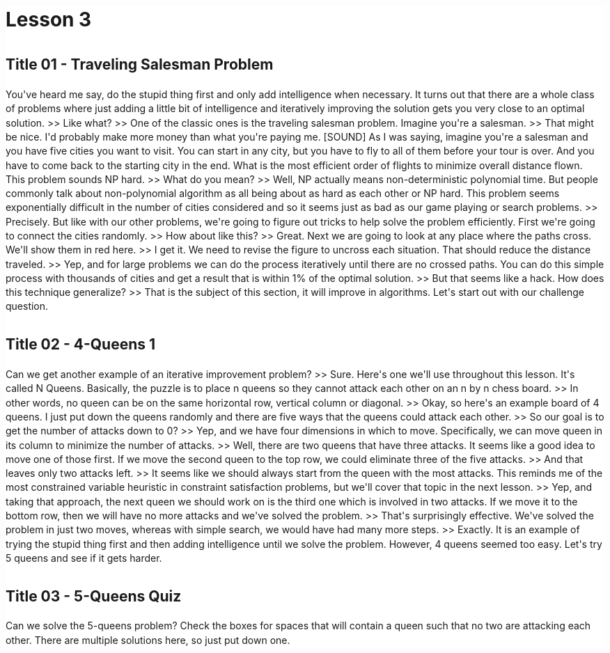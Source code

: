 # Lesson 3

## Title 01 - Traveling Salesman Problem
You've heard me say, do the stupid thing first and only add intelligence when necessary. It turns out that there are a whole class of problems where just adding a little bit of intelligence and iteratively improving the solution gets you very close to an optimal solution. &gt;&gt; Like what? &gt;&gt; One of the classic ones is the traveling salesman problem. Imagine you're a salesman. &gt;&gt; That might be nice. I'd probably make more money than what you're paying me. [SOUND] As I was saying, imagine you're a salesman and you have five cities you want to visit. You can start in any city, but you have to fly to all of them before your tour is over. And you have to come back to the starting city in the end. What is the most efficient order of flights to minimize overall distance flown. This problem sounds NP hard. &gt;&gt; What do you mean? &gt;&gt; Well, NP actually means non-deterministic polynomial time. But people commonly talk about non-polynomial algorithm as all being about as hard as each other or NP hard. This problem seems exponentially difficult in the number of cities considered and so it seems just as bad as our game playing or search problems. &gt;&gt; Precisely. But like with our other problems, we're going to figure out tricks to help solve the problem efficiently. First we're going to connect the cities randomly. &gt;&gt; How about like this? &gt;&gt; Great. Next we are going to look at any place where the paths cross. We'll show them in red here. &gt;&gt; I get it. We need to revise the figure to uncross each situation. That should reduce the distance traveled. &gt;&gt; Yep, and for large problems we can do the process iteratively until there are no crossed paths. You can do this simple process with thousands of cities and get a result that is within 1% of the optimal solution. &gt;&gt; But that seems like a hack. How does this technique generalize? &gt;&gt; That is the subject of this section, it will improve in algorithms. Let's start out with our challenge question.

## Title 02 - 4-Queens  1
Can we get another example of an iterative improvement problem? &gt;&gt; Sure. Here's one we'll use throughout this lesson. It's called N Queens. Basically, the puzzle is to place n queens so they cannot attack each other on an n by n chess board. &gt;&gt; In other words, no queen can be on the same horizontal row, vertical column or diagonal. &gt;&gt; Okay, so here's an example board of 4 queens. I just put down the queens randomly and there are five ways that the queens could attack each other. &gt;&gt; So our goal is to get the number of attacks down to 0? &gt;&gt; Yep, and we have four dimensions in which to move. Specifically, we can move queen in its column to minimize the number of attacks. &gt;&gt; Well, there are two queens that have three attacks. It seems like a good idea to move one of those first. If we move the second queen to the top row, we could eliminate three of the five attacks. &gt;&gt; And that leaves only two attacks left. &gt;&gt; It seems like we should always start from the queen with the most attacks. This reminds me of the most constrained variable heuristic in constraint satisfaction problems, but we'll cover that topic in the next lesson. &gt;&gt; Yep, and taking that approach, the next queen we should work on is the third one which is involved in two attacks. If we move it to the bottom row, then we will have no more attacks and we've solved the problem. &gt;&gt; That's surprisingly effective. We've solved the problem in just two moves, whereas with simple search, we would have had many more steps. &gt;&gt; Exactly. It is an example of trying the stupid thing first and then adding intelligence until we solve the problem. However, 4 queens seemed too easy. Let's try 5 queens and see if it gets harder.

## Title 03 - 5-Queens Quiz
Can we solve the 5-queens problem? Check the boxes for spaces that will contain a queen such that no two are attacking each other. There are multiple solutions here, so just put down one.
